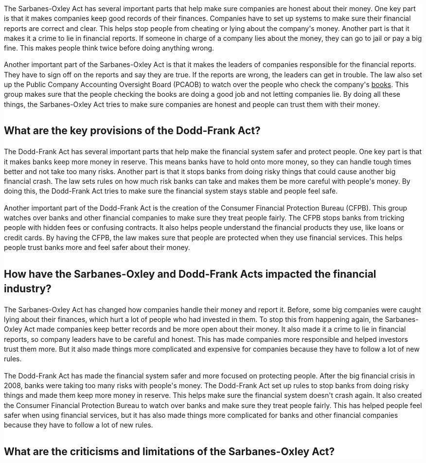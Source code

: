 The Sarbanes-Oxley Act has several important parts that help make sure companies are honest about their money. One key part is that it makes companies keep good records of their finances. Companies have to set up systems to make sure their financial reports are correct and clear. This helps stop people from cheating or lying about the company's money. Another part is that it makes it a crime to lie in financial reports. If someone in charge of a company lies about the money, they can go to jail or pay a big fine. This makes people think twice before doing anything wrong.

Another important part of the Sarbanes-Oxley Act is that it makes the leaders of companies responsible for the financial reports. They have to sign off on the reports and say they are true. If the reports are wrong, the leaders can get in trouble. The law also set up the Public Company Accounting Oversight Board (PCAOB) to watch over the people who check the company's [books](/wiki/algo-trading-books). This group makes sure that the people checking the books are doing a good job and not letting companies lie. By doing all these things, the Sarbanes-Oxley Act tries to make sure companies are honest and people can trust them with their money.

## What are the key provisions of the Dodd-Frank Act?

The Dodd-Frank Act has several important parts that help make the financial system safer and protect people. One key part is that it makes banks keep more money in reserve. This means banks have to hold onto more money, so they can handle tough times better and not take too many risks. Another part is that it stops banks from doing risky things that could cause another big financial crash. The law sets rules on how much risk banks can take and makes them be more careful with people's money. By doing this, the Dodd-Frank Act tries to make sure the financial system stays stable and people feel safe.

Another important part of the Dodd-Frank Act is the creation of the Consumer Financial Protection Bureau (CFPB). This group watches over banks and other financial companies to make sure they treat people fairly. The CFPB stops banks from tricking people with hidden fees or confusing contracts. It also helps people understand the financial products they use, like loans or credit cards. By having the CFPB, the law makes sure that people are protected when they use financial services. This helps people trust banks more and feel safer about their money.

## How have the Sarbanes-Oxley and Dodd-Frank Acts impacted the financial industry?

The Sarbanes-Oxley Act has changed how companies handle their money and report it. Before, some big companies were caught lying about their finances, which hurt a lot of people who had invested in them. To stop this from happening again, the Sarbanes-Oxley Act made companies keep better records and be more open about their money. It also made it a crime to lie in financial reports, so company leaders have to be careful and honest. This has made companies more responsible and helped investors trust them more. But it also made things more complicated and expensive for companies because they have to follow a lot of new rules.

The Dodd-Frank Act has made the financial system safer and more focused on protecting people. After the big financial crisis in 2008, banks were taking too many risks with people's money. The Dodd-Frank Act set up rules to stop banks from doing risky things and made them keep more money in reserve. This helps make sure the financial system doesn't crash again. It also created the Consumer Financial Protection Bureau to watch over banks and make sure they treat people fairly. This has helped people feel safer when using financial services, but it has also made things more complicated for banks and other financial companies because they have to follow a lot of new rules.

## What are the criticisms and limitations of the Sarbanes-Oxley Act?
